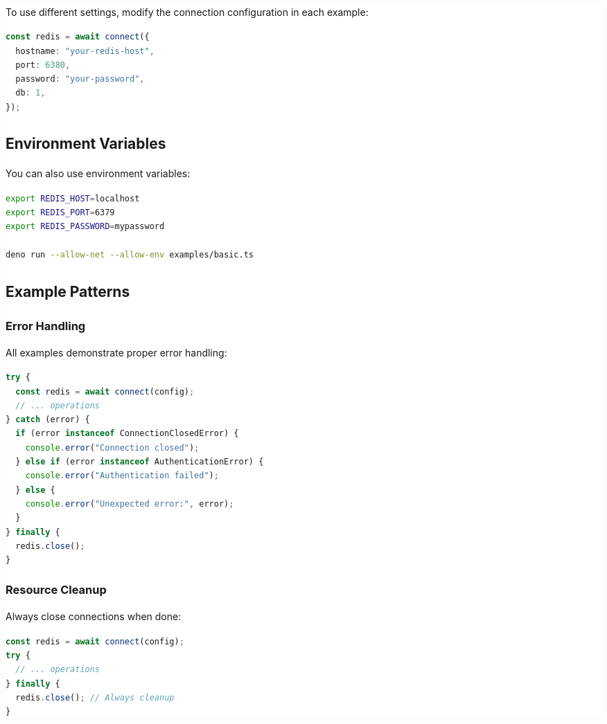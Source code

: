 To use different settings, modify the connection configuration in each example:

```typescript
const redis = await connect({
  hostname: "your-redis-host",
  port: 6380,
  password: "your-password",
  db: 1,
});
```

## Environment Variables

You can also use environment variables:

```bash
export REDIS_HOST=localhost
export REDIS_PORT=6379
export REDIS_PASSWORD=mypassword

deno run --allow-net --allow-env examples/basic.ts
```

## Example Patterns

### Error Handling

All examples demonstrate proper error handling:

```typescript
try {
  const redis = await connect(config);
  // ... operations
} catch (error) {
  if (error instanceof ConnectionClosedError) {
    console.error("Connection closed");
  } else if (error instanceof AuthenticationError) {
    console.error("Authentication failed");
  } else {
    console.error("Unexpected error:", error);
  }
} finally {
  redis.close();
}
```

### Resource Cleanup

Always close connections when done:

```typescript
const redis = await connect(config);
try {
  // ... operations
} finally {
  redis.close(); // Always cleanup
}
```
